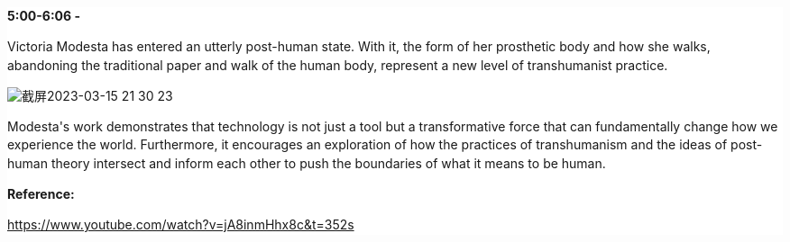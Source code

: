 
**5:00-6:06 -** 

Victoria Modesta has entered an utterly post-human state. With it, the form of her prosthetic body and how she walks, abandoning the traditional paper and walk of the human body, represent a new level of transhumanist practice.

<img width="776" alt="截屏2023-03-15 21 30 23" src="https://user-images.githubusercontent.com/57748663/225449038-5b647b0f-3d11-49ed-93e1-20c36f1d8973.png">


Modesta's work demonstrates that technology is not just a tool but a transformative force that can fundamentally change how we experience the world. Furthermore, it encourages an exploration of how the practices of transhumanism and the ideas of post-human theory intersect and inform each other to push the boundaries of what it means to be human.

**Reference:**

https://www.youtube.com/watch?v=jA8inmHhx8c&t=352s
